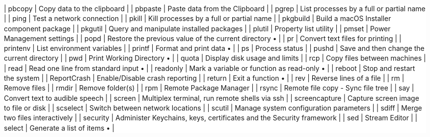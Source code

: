 | pbcopy                 | Copy data to the clipboard                                   |
| pbpaste                | Paste data from the Clipboard                                |
| pgrep                  | List processes by a full or partial name                     |
| ping                   | Test a network connection                                    |
| pkill                  | Kill processes by a full or partial name                     |
| pkgbuild               | Build a macOS Installer component package                    |
| pkgutil                | Query and manipulate installed packages                      |
| plutil                 | Property list utility                                        |
| pmset                  | Power Management settings                                    |
| popd                   | Restore the previous value of the current directory •        |
| pr                     | Convert text files for printing                              |
| printenv               | List environment variables                                   |
| printf                 | Format and print data •                                      |
| ps                     | Process status                                               |
| pushd                  | Save and then change the current directory                   |
| pwd                    | Print Working Directory •                                    |
| quota                  | Display disk usage and limits                                |
| rcp                    | Copy files between machines                                  |
| read                   | Read one line from standard input •                          |
| readonly               | Mark a variable or function as read-only •                   |
| reboot                 | Stop and restart the system                                  |
| ReportCrash            | Enable/Disable crash reporting                               |
| return                 | Exit a function •                                            |
| rev                    | Reverse lines of a file                                      |
| rm                     | Remove files                                                 |
| rmdir                  | Remove folder(s)                                             |
| rpm                    | Remote Package Manager                                       |
| rsync                  | Remote file copy - Sync file tree                            |
| say                    | Convert text to audible speech                               |
| screen                 | Multiplex terminal, run remote shells via ssh                |
| screencapture          | Capture screen image to file or disk                         |
| scselect               | Switch between network locations                             |
| scutil                 | Manage system configuration parameters                       |
| sdiff                  | Merge two files interactively                                |
| security               | Administer Keychains, keys, certificates and the Security framework |
| sed                    | Stream Editor                                                |
| select                 | Generate a list of items •                                   |